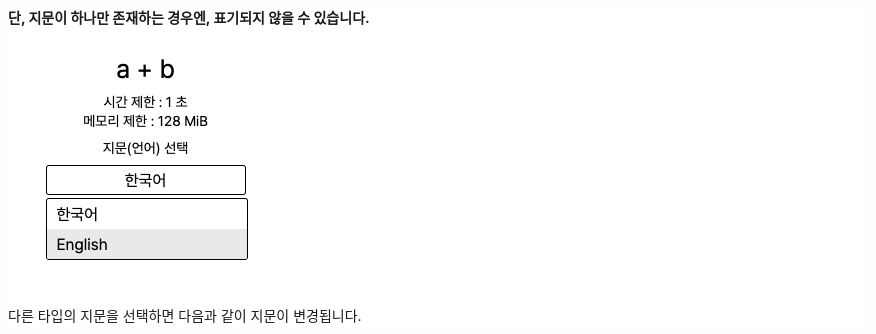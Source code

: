 **단, 지문이 하나만 존재하는 경우엔, 표기되지 않을 수 있습니다.**

![pps_problem_statement_change](/posts_assets/Project-PS/Guide/20230429/pps_problem_statement_change.png)

다른 타입의 지문을 선택하면 다음과 같이 지문이 변경됩니다.
